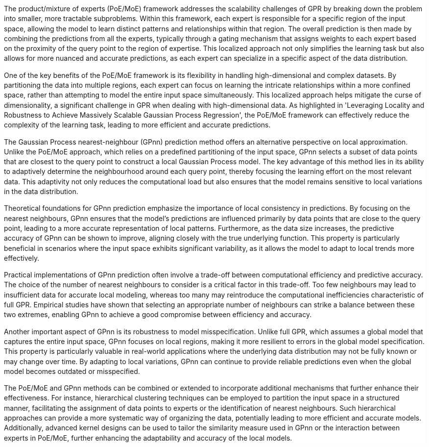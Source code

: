 The product/mixture of experts (PoE/MoE) framework addresses the scalability challenges of GPR by breaking down the problem into smaller, more tractable subproblems. Within this framework, each expert is responsible for a specific region of the input space, allowing the model to learn distinct patterns and relationships within that region. The overall prediction is then made by combining the predictions from all the experts, typically through a gating mechanism that assigns weights to each expert based on the proximity of the query point to the region of expertise. This localized approach not only simplifies the learning task but also allows for more nuanced and accurate predictions, as each expert can specialize in a specific aspect of the data distribution.

One of the key benefits of the PoE/MoE framework is its flexibility in handling high-dimensional and complex datasets. By partitioning the data into multiple regions, each expert can focus on learning the intricate relationships within a more confined space, rather than attempting to model the entire input space simultaneously. This localized approach helps mitigate the curse of dimensionality, a significant challenge in GPR when dealing with high-dimensional data. As highlighted in 'Leveraging Locality and Robustness to Achieve Massively Scalable Gaussian Process Regression', the PoE/MoE framework can effectively reduce the complexity of the learning task, leading to more efficient and accurate predictions.

The Gaussian Process nearest-neighbour (GPnn) prediction method offers an alternative perspective on local approximation. Unlike the PoE/MoE approach, which relies on a predefined partitioning of the input space, GPnn selects a subset of data points that are closest to the query point to construct a local Gaussian Process model. The key advantage of this method lies in its ability to adaptively determine the neighbourhood around each query point, thereby focusing the learning effort on the most relevant data. This adaptivity not only reduces the computational load but also ensures that the model remains sensitive to local variations in the data distribution.

Theoretical foundations for GPnn prediction emphasize the importance of local consistency in predictions. By focusing on the nearest neighbours, GPnn ensures that the model’s predictions are influenced primarily by data points that are close to the query point, leading to a more accurate representation of local patterns. Furthermore, as the data size increases, the predictive accuracy of GPnn can be shown to improve, aligning closely with the true underlying function. This property is particularly beneficial in scenarios where the input space exhibits significant variability, as it allows the model to adapt to local trends more effectively.

Practical implementations of GPnn prediction often involve a trade-off between computational efficiency and predictive accuracy. The choice of the number of nearest neighbours to consider is a critical factor in this trade-off. Too few neighbours may lead to insufficient data for accurate local modeling, whereas too many may reintroduce the computational inefficiencies characteristic of full GPR. Empirical studies have shown that selecting an appropriate number of neighbours can strike a balance between these two extremes, enabling GPnn to achieve a good compromise between efficiency and accuracy.

Another important aspect of GPnn is its robustness to model misspecification. Unlike full GPR, which assumes a global model that captures the entire input space, GPnn focuses on local regions, making it more resilient to errors in the global model specification. This property is particularly valuable in real-world applications where the underlying data distribution may not be fully known or may change over time. By adapting to local variations, GPnn can continue to provide reliable predictions even when the global model becomes outdated or misspecified.

The PoE/MoE and GPnn methods can be combined or extended to incorporate additional mechanisms that further enhance their effectiveness. For instance, hierarchical clustering techniques can be employed to partition the input space in a structured manner, facilitating the assignment of data points to experts or the identification of nearest neighbours. Such hierarchical approaches can provide a more systematic way of organizing the data, potentially leading to more efficient and accurate models. Additionally, advanced kernel designs can be used to tailor the similarity measure used in GPnn or the interaction between experts in PoE/MoE, further enhancing the adaptability and accuracy of the local models.
